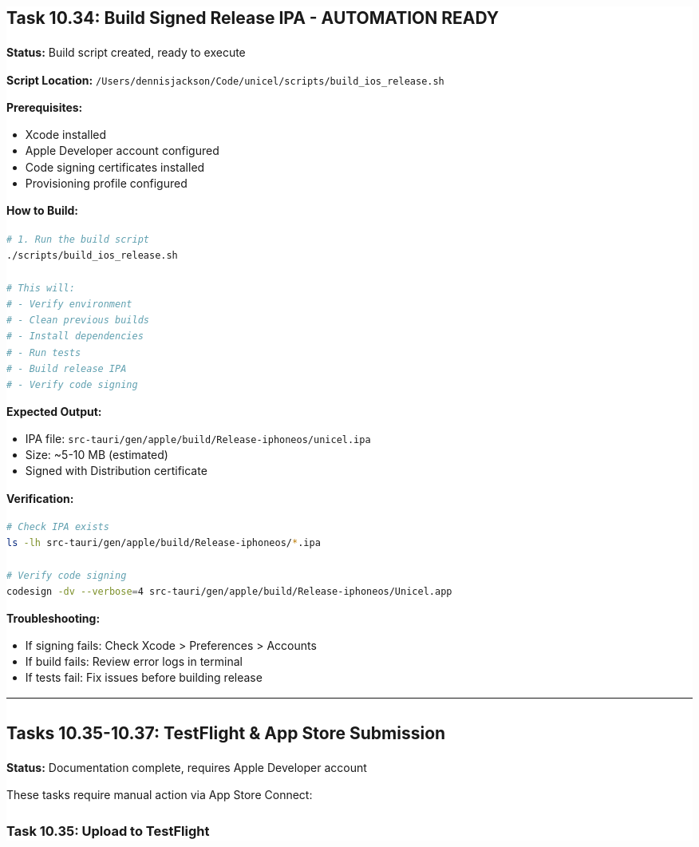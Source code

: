 
## Task 10.34: Build Signed Release IPA - AUTOMATION READY

**Status:** Build script created, ready to execute

**Script Location:** `/Users/dennisjackson/Code/unicel/scripts/build_ios_release.sh`

**Prerequisites:**
- Xcode installed
- Apple Developer account configured
- Code signing certificates installed
- Provisioning profile configured

**How to Build:**

```bash
# 1. Run the build script
./scripts/build_ios_release.sh

# This will:
# - Verify environment
# - Clean previous builds
# - Install dependencies
# - Run tests
# - Build release IPA
# - Verify code signing
```

**Expected Output:**
- IPA file: `src-tauri/gen/apple/build/Release-iphoneos/unicel.ipa`
- Size: ~5-10 MB (estimated)
- Signed with Distribution certificate

**Verification:**
```bash
# Check IPA exists
ls -lh src-tauri/gen/apple/build/Release-iphoneos/*.ipa

# Verify code signing
codesign -dv --verbose=4 src-tauri/gen/apple/build/Release-iphoneos/Unicel.app
```

**Troubleshooting:**
- If signing fails: Check Xcode > Preferences > Accounts
- If build fails: Review error logs in terminal
- If tests fail: Fix issues before building release

---

## Tasks 10.35-10.37: TestFlight & App Store Submission

**Status:** Documentation complete, requires Apple Developer account

These tasks require manual action via App Store Connect:

### Task 10.35: Upload to TestFlight
